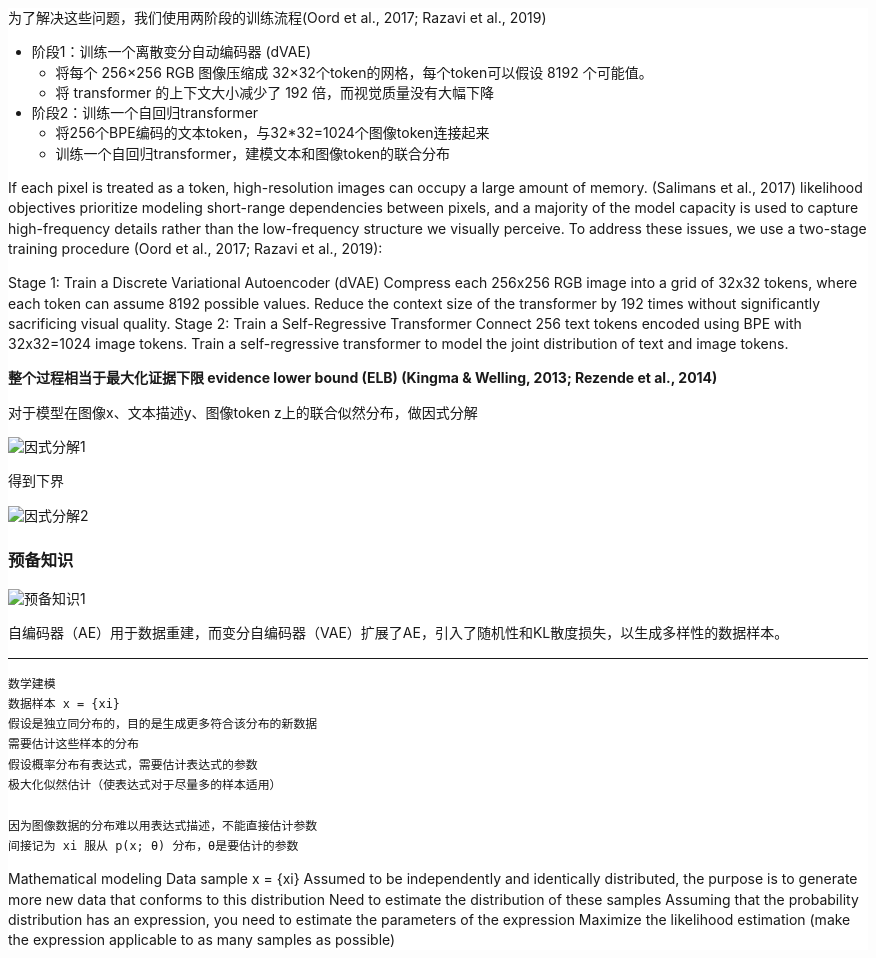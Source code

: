 为了解决这些问题，我们使用两阶段的训练流程(Oord et al., 2017; Razavi et al., 2019)

- 阶段1：训练一个离散变分自动编码器 (dVAE)
    - 将每个 256×256 RGB 图像压缩成 32×32个token的网格，每个token可以假设 8192 个可能值。
    - 将 transformer 的上下文大小减少了 192 倍，而视觉质量没有大幅下降
- 阶段2：训练一个自回归transformer 	
    - 将256个BPE编码的文本token，与32*32=1024个图像token连接起来
    - 训练一个自回归transformer，建模文本和图像token的联合分布

If each pixel is treated as a token, high-resolution images can occupy a large amount of memory.
(Salimans et al., 2017) likelihood objectives prioritize modeling short-range dependencies between pixels, and a majority of the model capacity is used to capture high-frequency details rather than the low-frequency structure we visually perceive.
To address these issues, we use a two-stage training procedure (Oord et al., 2017; Razavi et al., 2019):

Stage 1: Train a Discrete Variational Autoencoder (dVAE)
Compress each 256x256 RGB image into a grid of 32x32 tokens, where each token can assume 8192 possible values.
Reduce the context size of the transformer by 192 times without significantly sacrificing visual quality.
Stage 2: Train a Self-Regressive Transformer
Connect 256 text tokens encoded using BPE with 32x32=1024 image tokens.
Train a self-regressive transformer to model the joint distribution of text and image tokens.


**整个过程相当于最大化证据下限 evidence lower bound (ELB) (Kingma & Welling, 2013; Rezende et al., 2014)**

对于模型在图像x、文本描述y、图像token z上的联合似然分布，做因式分解

![因式分解1](https://cdn.jsdelivr.net/gh/1oscar/image_house@main/20230729103044.png)

得到下界

![因式分解2](https://cdn.jsdelivr.net/gh/1oscar/image_house@main/20230729103053.png)

### 预备知识

![预备知识1](https://cdn.jsdelivr.net/gh/1oscar/image_house@main/20230729103217.png)

自编码器（AE）用于数据重建，而变分自编码器（VAE）扩展了AE，引入了随机性和KL散度损失，以生成多样性的数据样本。

--- 

    数学建模
    数据样本 x = {xi}
    假设是独立同分布的，目的是生成更多符合该分布的新数据
    需要估计这些样本的分布
    假设概率分布有表达式，需要估计表达式的参数
    极大化似然估计（使表达式对于尽量多的样本适用）

    因为图像数据的分布难以用表达式描述，不能直接估计参数
    间接记为 xi 服从 p(x; θ) 分布，θ是要估计的参数

Mathematical modeling
Data sample x = {xi}
Assumed to be independently and identically distributed, the purpose is to generate more new data that conforms to this distribution
Need to estimate the distribution of these samples
Assuming that the probability distribution has an expression, you need to estimate the parameters of the expression
Maximize the likelihood estimation (make the expression applicable to as many samples as possible)

